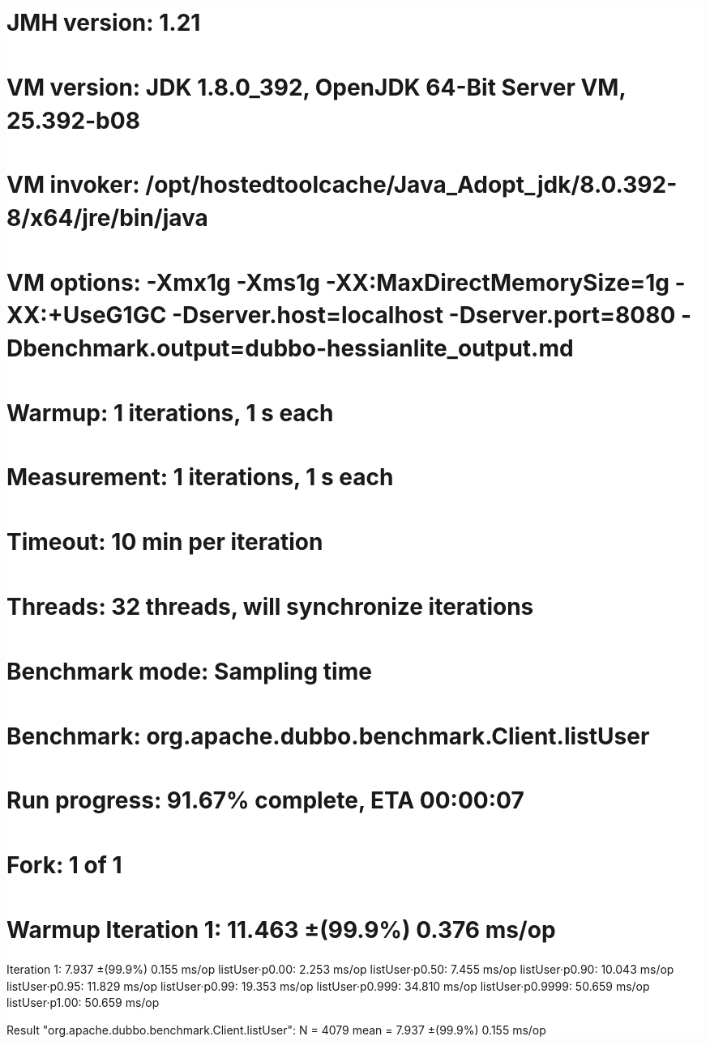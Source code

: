 
# JMH version: 1.21
# VM version: JDK 1.8.0_392, OpenJDK 64-Bit Server VM, 25.392-b08
# VM invoker: /opt/hostedtoolcache/Java_Adopt_jdk/8.0.392-8/x64/jre/bin/java
# VM options: -Xmx1g -Xms1g -XX:MaxDirectMemorySize=1g -XX:+UseG1GC -Dserver.host=localhost -Dserver.port=8080 -Dbenchmark.output=dubbo-hessianlite_output.md
# Warmup: 1 iterations, 1 s each
# Measurement: 1 iterations, 1 s each
# Timeout: 10 min per iteration
# Threads: 32 threads, will synchronize iterations
# Benchmark mode: Sampling time
# Benchmark: org.apache.dubbo.benchmark.Client.listUser

# Run progress: 91.67% complete, ETA 00:00:07
# Fork: 1 of 1
# Warmup Iteration   1: 11.463 ±(99.9%) 0.376 ms/op
Iteration   1: 7.937 ±(99.9%) 0.155 ms/op
                 listUser·p0.00:   2.253 ms/op
                 listUser·p0.50:   7.455 ms/op
                 listUser·p0.90:   10.043 ms/op
                 listUser·p0.95:   11.829 ms/op
                 listUser·p0.99:   19.353 ms/op
                 listUser·p0.999:  34.810 ms/op
                 listUser·p0.9999: 50.659 ms/op
                 listUser·p1.00:   50.659 ms/op



Result "org.apache.dubbo.benchmark.Client.listUser":
  N = 4079
  mean =      7.937 ±(99.9%) 0.155 ms/op
